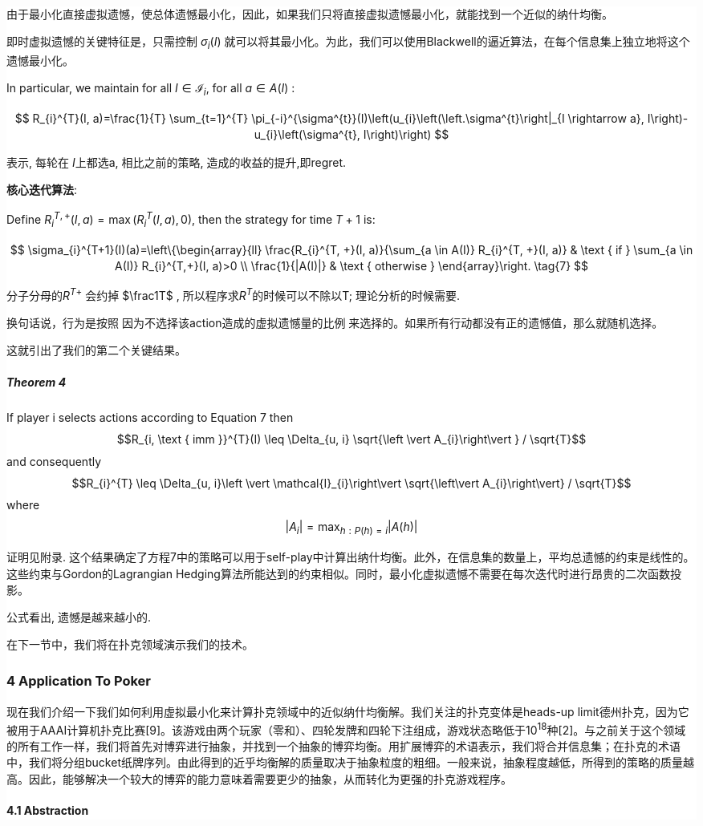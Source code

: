 由于最小化直接虚拟遗憾，使总体遗憾最小化，因此，如果我们只将直接虚拟遗憾最小化，就能找到一个近似的纳什均衡。

即时虚拟遗憾的关键特征是，只需控制 $\sigma_{i}(I)$ 就可以将其最小化。为此，我们可以使用Blackwell的逼近算法，在每个信息集上独立地将这个遗憾最小化。

 In particular, we maintain for all $I \in \mathcal{I}_{i}$, for all $a \in A(I)$ :

$$
R_{i}^{T}(I, a)=\frac{1}{T} \sum_{t=1}^{T} \pi_{-i}^{\sigma^{t}}(I)\left(u_{i}\left(\left.\sigma^{t}\right|_{I \rightarrow a}, I\right)-u_{i}\left(\sigma^{t}, I\right)\right)
$$

表示, 每轮在 $I$上都选a, 相比之前的策略, 造成的收益的提升,即regret. 

**核心迭代算法**:

Define $R_{i}^{T,+}(I, a)=\max \left(R_{i}^{T}(I, a), 0\right),$ then the strategy for time $T+1$ is:

$$
\sigma_{i}^{T+1}(I)(a)=\left\{\begin{array}{ll}
\frac{R_{i}^{T, +}(I, a)}{\sum_{a \in A(I)} R_{i}^{T, +}(I, a)} & \text { if } \sum_{a \in A(I)} R_{i}^{T,+}(I, a)>0 \\
\frac{1}{|A(I)|} & \text { otherwise }
\end{array}\right. \tag{7}
$$

分子分母的$R^{T+}$ 会约掉 $\frac1T$ , 所以程序求$R^T$的时候可以不除以T; 理论分析的时候需要.

换句话说，行为是按照  因为不选择该action造成的虚拟遗憾量的比例 来选择的。如果所有行动都没有正的遗憾值，那么就随机选择。

这就引出了我们的第二个关键结果。



##### Theorem 4 

If player i selects actions according to Equation 7 then $$R_{i, \text { imm }}^{T}(I) \leq \Delta_{u, i} \sqrt{\left \vert A_{i}\right\vert } / \sqrt{T}$$ and consequently $$R_{i}^{T} \leq \Delta_{u, i}\left \vert \mathcal{I}_{i}\right\vert \sqrt{\left\vert A_{i}\right\vert} / \sqrt{T}$$ where $$\left\vert A_{i}\right\vert=\max _{h: P(h)=i}\vert A(h)\vert$$

证明见附录. 这个结果确定了方程7中的策略可以用于self-play中计算出纳什均衡。此外，在信息集的数量上，平均总遗憾的约束是线性的。这些约束与Gordon的Lagrangian Hedging算法所能达到的约束相似。同时，最小化虚拟遗憾不需要在每次迭代时进行昂贵的二次函数投影。   

公式看出, 遗憾是越来越小的. 

在下一节中，我们将在扑克领域演示我们的技术。



### 4 Application To Poker

现在我们介绍一下我们如何利用虚拟最小化来计算扑克领域中的近似纳什均衡解。我们关注的扑克变体是heads-up limit德州扑克，因为它被用于AAAI计算机扑克比赛[9]。该游戏由两个玩家（零和）、四轮发牌和四轮下注组成，游戏状态略低于$10^{18}$种[2]。与之前关于这个领域的所有工作一样，我们将首先对博弈进行抽象，并找到一个抽象的博弈均衡。用扩展博弈的术语表示，我们将合并信息集；在扑克的术语中，我们将分组bucket纸牌序列。由此得到的近乎均衡解的质量取决于抽象粒度的粗细。一般来说，抽象程度越低，所得到的策略的质量越高。因此，能够解决一个较大的博弈的能力意味着需要更少的抽象，从而转化为更强的扑克游戏程序。



#### 4.1 Abstraction
